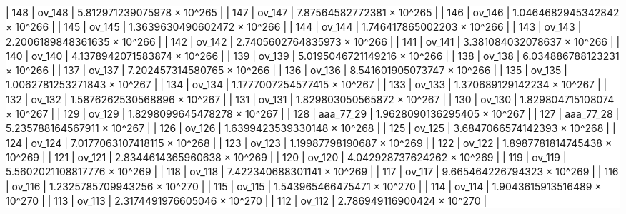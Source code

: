 | 148 | ov_148 | 5.812971239075978 × 10^265 |
| 147 | ov_147 | 7.87564582772381 × 10^265 |
| 146 | ov_146 | 1.0464682945342842 × 10^266 |
| 145 | ov_145 | 1.3639630490602472 × 10^266 |
| 144 | ov_144 | 1.746417865002203 × 10^266 |
| 143 | ov_143 | 2.2006189848361635 × 10^266 |
| 142 | ov_142 | 2.7405602764835973 × 10^266 |
| 141 | ov_141 | 3.381084032078637 × 10^266 |
| 140 | ov_140 | 4.1378942071583874 × 10^266 |
| 139 | ov_139 | 5.0195046721149216 × 10^266 |
| 138 | ov_138 | 6.034886788123231 × 10^266 |
| 137 | ov_137 | 7.202457314580765 × 10^266 |
| 136 | ov_136 | 8.541601905073747 × 10^266 |
| 135 | ov_135 | 1.0062781253271843 × 10^267 |
| 134 | ov_134 | 1.1777007254577415 × 10^267 |
| 133 | ov_133 | 1.370689129142234 × 10^267 |
| 132 | ov_132 | 1.5876262530568896 × 10^267 |
| 131 | ov_131 | 1.829803050565872 × 10^267 |
| 130 | ov_130 | 1.829804715108074 × 10^267 |
| 129 | ov_129 | 1.8298099645478278 × 10^267 |
| 128 | aaa_77_29 | 1.9628090136295405 × 10^267 |
| 127 | aaa_77_28 | 5.235788164567911 × 10^267 |
| 126 | ov_126 | 1.6399423539330148 × 10^268 |
| 125 | ov_125 | 3.6847066574142393 × 10^268 |
| 124 | ov_124 | 7.0177063107418115 × 10^268 |
| 123 | ov_123 | 1.19987798190687 × 10^269 |
| 122 | ov_122 | 1.8987781814745438 × 10^269 |
| 121 | ov_121 | 2.8344614365960638 × 10^269 |
| 120 | ov_120 | 4.042928737624262 × 10^269 |
| 119 | ov_119 | 5.5602021108817776 × 10^269 |
| 118 | ov_118 | 7.422340688301141 × 10^269 |
| 117 | ov_117 | 9.665464226794323 × 10^269 |
| 116 | ov_116 | 1.2325785709943256 × 10^270 |
| 115 | ov_115 | 1.543965466475471 × 10^270 |
| 114 | ov_114 | 1.9043615913516489 × 10^270 |
| 113 | ov_113 | 2.3174491976605046 × 10^270 |
| 112 | ov_112 | 2.786949116900424 × 10^270 |